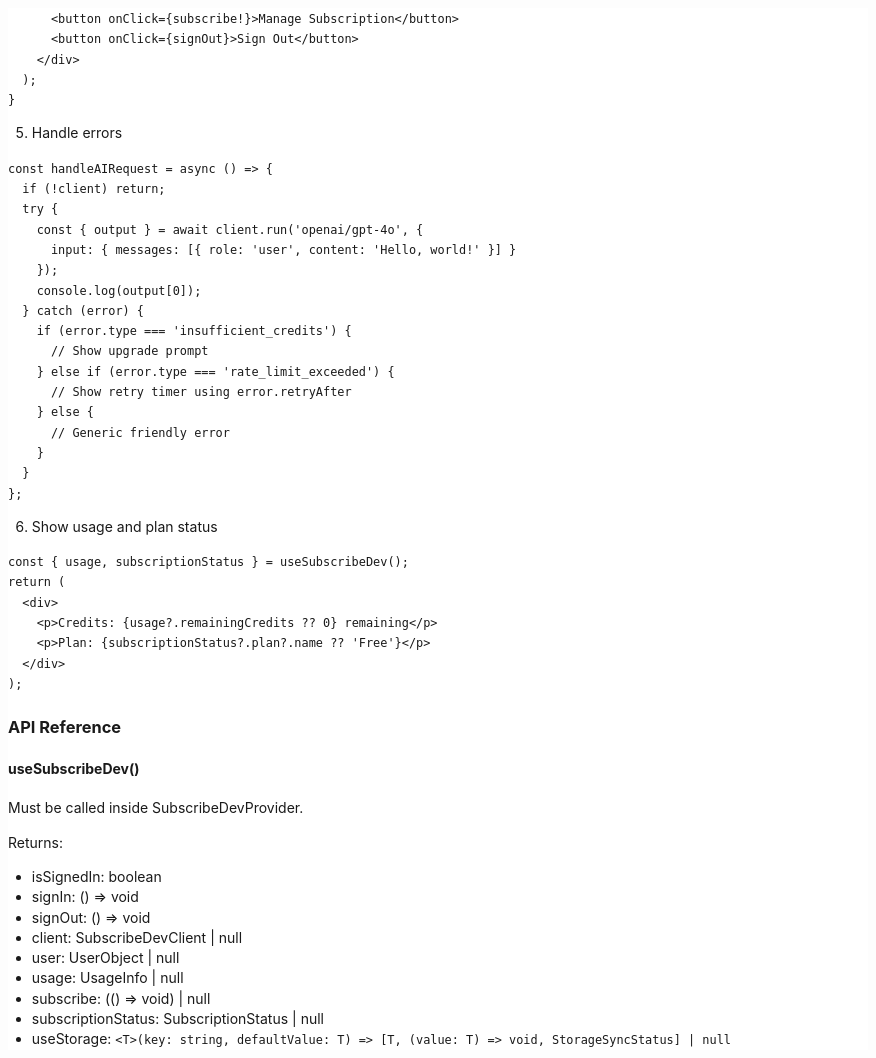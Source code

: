 ```tsx
      <button onClick={subscribe!}>Manage Subscription</button>
      <button onClick={signOut}>Sign Out</button>
    </div>
  );
}
```

5) Handle errors

```tsx
const handleAIRequest = async () => {
  if (!client) return;
  try {
    const { output } = await client.run('openai/gpt-4o', {
      input: { messages: [{ role: 'user', content: 'Hello, world!' }] }
    });
    console.log(output[0]);
  } catch (error) {
    if (error.type === 'insufficient_credits') {
      // Show upgrade prompt
    } else if (error.type === 'rate_limit_exceeded') {
      // Show retry timer using error.retryAfter
    } else {
      // Generic friendly error
    }
  }
};
```

6) Show usage and plan status

```tsx
const { usage, subscriptionStatus } = useSubscribeDev();
return (
  <div>
    <p>Credits: {usage?.remainingCredits ?? 0} remaining</p>
    <p>Plan: {subscriptionStatus?.plan?.name ?? 'Free'}</p>
  </div>
);
```

### API Reference

#### useSubscribeDev()

Must be called inside SubscribeDevProvider.

Returns:
- isSignedIn: boolean
- signIn: () => void
- signOut: () => void
- client: SubscribeDevClient | null
- user: UserObject | null
- usage: UsageInfo | null
- subscribe: (() => void) | null
- subscriptionStatus: SubscriptionStatus | null
- useStorage: `<T>(key: string, defaultValue: T) => [T, (value: T) => void, StorageSyncStatus] | null`

